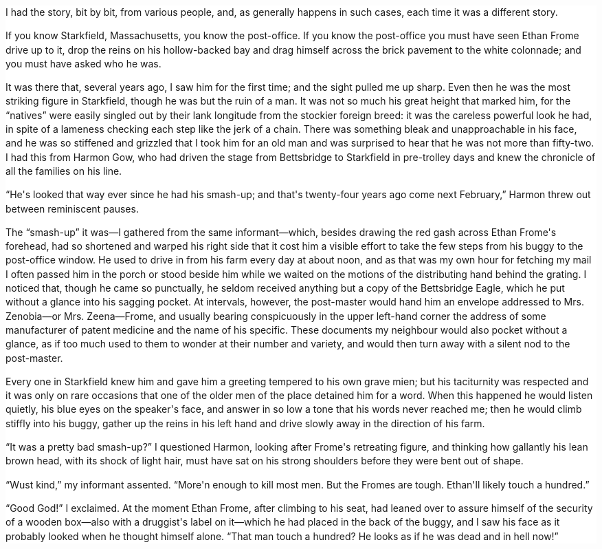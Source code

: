 

  
  



 

I had the story, bit by bit, from various people, and, as generally happens in such cases, each time it was a different story.

If you know Starkfield, Massachusetts, you know the post-office. If you know the post-office you must have seen Ethan Frome drive up to it, drop the reins on his hollow-backed bay and drag himself across the brick pavement to the white colonnade; and you must have asked who he was.

It was there that, several years ago, I saw him for the first time; and the sight pulled me up sharp. Even then he was the most striking figure in Starkfield, though he was but the ruin of a man. It was not so much his great height that marked him, for the “natives” were easily singled out by their lank longitude from the stockier foreign breed: it was the careless powerful look he had, in spite of a lameness checking each step like the jerk of a chain. There was something bleak and unapproachable in his face, and he was so stiffened and grizzled that I took him for an old man and was surprised to hear that he was not more than fifty-two. I had this from Harmon Gow, who had driven the stage from Bettsbridge to Starkfield in pre-trolley days and knew the chronicle of all the families on his line.

“He's looked that way ever since he had his smash-up; and that's twenty-four years ago come next February,” Harmon threw out between reminiscent pauses.

The “smash-up” it was—I gathered from the same informant—which, besides drawing the red gash across Ethan Frome's forehead, had so shortened and warped his right side that it cost him a visible effort to take the few steps from his buggy to the post-office window. He used to drive in from his farm every day at about noon, and as that was my own hour for fetching my mail I often passed him in the porch or stood beside him while we waited on the motions of the distributing hand behind the grating. I noticed that, though he came so punctually, he seldom received anything but a copy of the Bettsbridge Eagle, which he put without a glance into his sagging pocket. At intervals, however, the post-master would hand him an envelope addressed to Mrs. Zenobia—or Mrs. Zeena—Frome, and usually bearing conspicuously in the upper left-hand corner the address of some manufacturer of patent medicine and the name of his specific. These documents my neighbour would also pocket without a glance, as if too much used to them to wonder at their number and variety, and would then turn away with a silent nod to the post-master.

Every one in Starkfield knew him and gave him a greeting tempered to his own grave mien; but his taciturnity was respected and it was only on rare occasions that one of the older men of the place detained him for a word. When this happened he would listen quietly, his blue eyes on the speaker's face, and answer in so low a tone that his words never reached me; then he would climb stiffly into his buggy, gather up the reins in his left hand and drive slowly away in the direction of his farm.

“It was a pretty bad smash-up?” I questioned Harmon, looking after Frome's retreating figure, and thinking how gallantly his lean brown head, with its shock of light hair, must have sat on his strong shoulders before they were bent out of shape.

“Wust kind,” my informant assented. “More'n enough to kill most men. But the Fromes are tough. Ethan'll likely touch a hundred.”

“Good God!” I exclaimed. At the moment Ethan Frome, after climbing to his seat, had leaned over to assure himself of the security of a wooden box—also with a druggist's label on it—which he had placed in the back of the buggy, and I saw his face as it probably looked when he thought himself alone. “That man touch a hundred? He looks as if he was dead and in hell now!”
